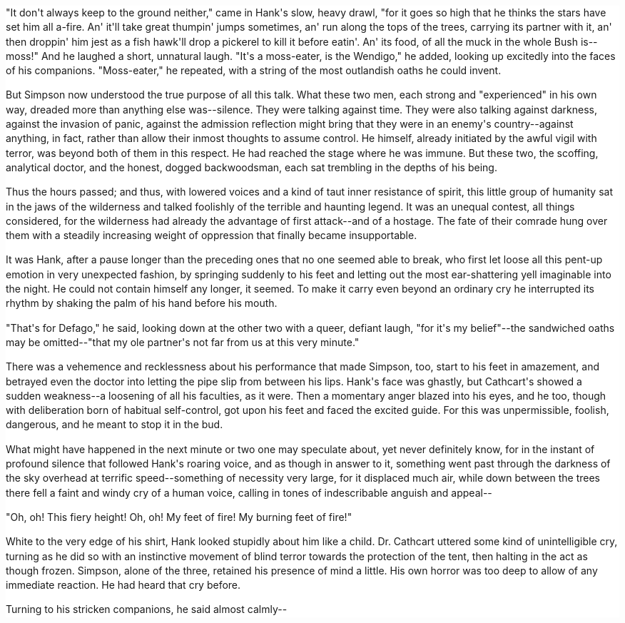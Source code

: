 "It don't always keep to the ground neither," came in Hank's slow, heavy drawl, "for it goes so high that he thinks the stars have set him all a-fire. An' it'll take great thumpin' jumps sometimes, an' run along the tops of the trees, carrying its partner with it, an' then droppin' him jest as a fish hawk'll drop a pickerel to kill it before eatin'. An' its food, of all the muck in the whole Bush is--moss!" And he laughed a short, unnatural laugh. "It's a moss-eater, is the Wendigo," he added, looking up excitedly into the faces of his companions. "Moss-eater," he repeated, with a string of the most outlandish oaths he could invent.

But Simpson now understood the true purpose of all this talk. What these two men, each strong and "experienced" in his own way, dreaded more than anything else was--silence. They were talking against time. They were also talking against darkness, against the invasion of panic, against the admission reflection might bring that they were in an enemy's country--against anything, in fact, rather than allow their inmost thoughts to assume control. He himself, already initiated by the awful vigil with terror, was beyond both of them in this respect. He had reached the stage where he was immune. But these two, the scoffing, analytical doctor, and the honest, dogged backwoodsman, each sat trembling in the depths of his being.

Thus the hours passed; and thus, with lowered voices and a kind of taut inner resistance of spirit, this little group of humanity sat in the jaws of the wilderness and talked foolishly of the terrible and haunting legend. It was an unequal contest, all things considered, for the wilderness had already the advantage of first attack--and of a hostage. The fate of their comrade hung over them with a steadily increasing weight of oppression that finally became insupportable.

It was Hank, after a pause longer than the preceding ones that no one seemed able to break, who first let loose all this pent-up emotion in very unexpected fashion, by springing suddenly to his feet and letting out the most ear-shattering yell imaginable into the night. He could not contain himself any longer, it seemed. To make it carry even beyond an ordinary cry he interrupted its rhythm by shaking the palm of his hand before his mouth.

"That's for Defago," he said, looking down at the other two with a queer, defiant laugh, "for it's my belief"--the sandwiched oaths may be omitted--"that my ole partner's not far from us at this very minute."

There was a vehemence and recklessness about his performance that made Simpson, too, start to his feet in amazement, and betrayed even the doctor into letting the pipe slip from between his lips. Hank's face was ghastly, but Cathcart's showed a sudden weakness--a loosening of all his faculties, as it were. Then a momentary anger blazed into his eyes, and he too, though with deliberation born of habitual self-control, got upon his feet and faced the excited guide. For this was unpermissible, foolish, dangerous, and he meant to stop it in the bud.

What might have happened in the next minute or two one may speculate about, yet never definitely know, for in the instant of profound silence that followed Hank's roaring voice, and as though in answer to it, something went past through the darkness of the sky overhead at terrific speed--something of necessity very large, for it displaced much air, while down between the trees there fell a faint and windy cry of a human voice, calling in tones of indescribable anguish and appeal--

"Oh, oh! This fiery height! Oh, oh! My feet of fire! My burning feet of fire!"

White to the very edge of his shirt, Hank looked stupidly about him like a child. Dr. Cathcart uttered some kind of unintelligible cry, turning as he did so with an instinctive movement of blind terror towards the protection of the tent, then halting in the act as though frozen. Simpson, alone of the three, retained his presence of mind a little. His own horror was too deep to allow of any immediate reaction. He had heard that cry before.

Turning to his stricken companions, he said almost calmly--
